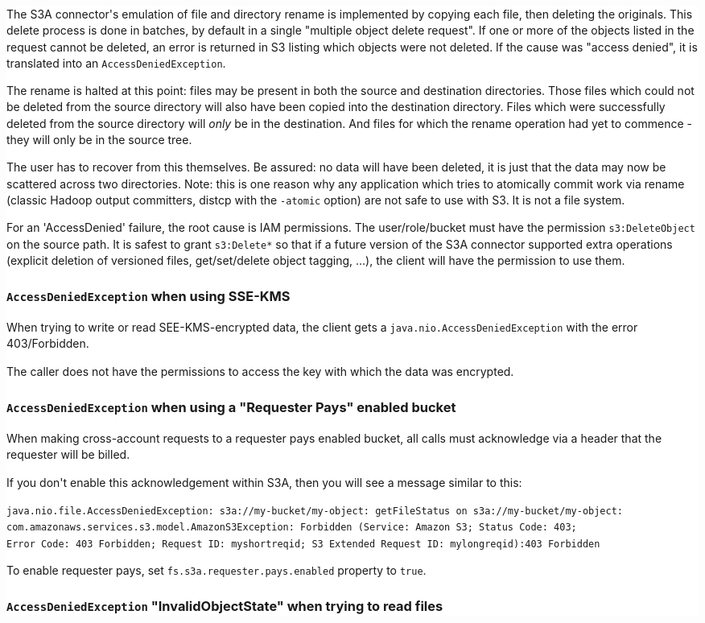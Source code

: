 The S3A connector's emulation of file and directory rename is implemented by copying each file,
then deleting the originals. This delete process is done in batches, by default in a single
"multiple object delete request". If one or more of the objects listed in the request cannot
be deleted, an error is returned in S3 listing which objects were not deleted.
If the cause was "access denied", it is translated into an `AccessDeniedException`.

The rename is halted at this point: files may be present in both the source and destination directories.
Those files which could not be deleted from the source directory will also have been copied
into the destination directory. Files which were successfully deleted from the source
directory will _only_ be in the destination. And files for which the rename operation
had yet to commence -they will only be in the source tree.

The user has to recover from this themselves. Be assured: no data will have been deleted, it
is just that the data may now be scattered across two directories. 
Note: this is one reason why any application which tries to atomically commit work
via rename (classic Hadoop output committers, distcp with the `-atomic` option) are
not safe to use with S3. It is not a file system.

For an 'AccessDenied' failure, the root cause is IAM permissions.
The user/role/bucket must have the permission
`s3:DeleteObject` on the source path. It is safest to grant `s3:Delete*` so
that if a future version of the S3A connector supported extra operations
(explicit deletion of versioned files, get/set/delete object tagging, ...),
the client will have the permission to use them.

### <a name="kms_access_denied"></a>  `AccessDeniedException` when using SSE-KMS

When trying to write or read SEE-KMS-encrypted data, the client gets a
`java.nio.AccessDeniedException` with the error 403/Forbidden.

The caller does not have the permissions to access
the key with which the data was encrypted.

### <a name="access_denied_requester_pays"></a>`AccessDeniedException` when using a "Requester Pays" enabled bucket

When making cross-account requests to a requester pays enabled bucket, all calls must acknowledge via a header that the requester will be billed.

If you don't enable this acknowledgement within S3A, then you will see a message similar to this:

```
java.nio.file.AccessDeniedException: s3a://my-bucket/my-object: getFileStatus on s3a://my-bucket/my-object:
com.amazonaws.services.s3.model.AmazonS3Exception: Forbidden (Service: Amazon S3; Status Code: 403;
Error Code: 403 Forbidden; Request ID: myshortreqid; S3 Extended Request ID: mylongreqid):403 Forbidden
```

To enable requester pays, set `fs.s3a.requester.pays.enabled` property to `true`.

### <a name="access_denied_archive_storage_class"></a>`AccessDeniedException` "InvalidObjectState" when trying to read files
